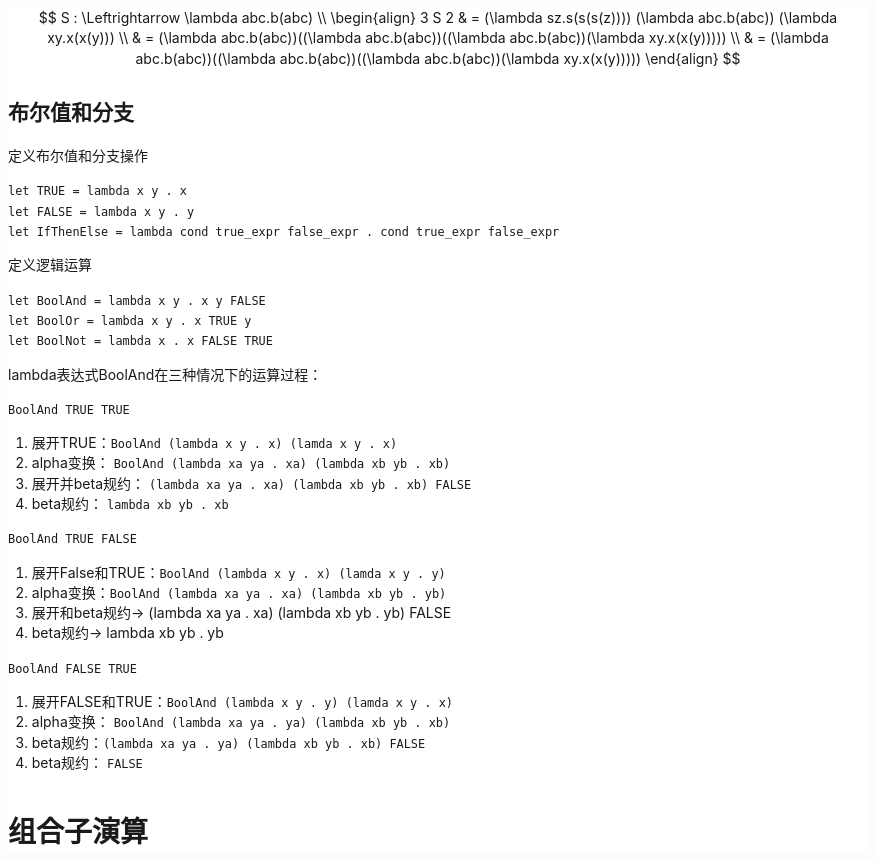 $$
S : \Leftrightarrow \lambda abc.b(abc) \\
\begin{align}
3 S 2 & = (\lambda sz.s(s(s(z)))) (\lambda abc.b(abc)) (\lambda xy.x(x(y))) \\
      & = (\lambda abc.b(abc))((\lambda abc.b(abc))((\lambda abc.b(abc))(\lambda xy.x(x(y))))) \\
      & = (\lambda abc.b(abc))((\lambda abc.b(abc))((\lambda abc.b(abc))(\lambda xy.x(x(y)))))
\end{align} 
$$





## 布尔值和分支

定义布尔值和分支操作

```lambda
let TRUE = lambda x y . x
let FALSE = lambda x y . y
let IfThenElse = lambda cond true_expr false_expr . cond true_expr false_expr 
```

定义逻辑运算

```lambda
let BoolAnd = lambda x y . x y FALSE
let BoolOr = lambda x y . x TRUE y
let BoolNot = lambda x . x FALSE TRUE
```

lambda表达式BoolAnd在三种情况下的运算过程：

`BoolAnd TRUE TRUE` 

1. 展开TRUE：`BoolAnd (lambda x y . x) (lamda x y . x)`
2. alpha变换： `BoolAnd (lambda xa ya . xa) (lambda xb yb . xb)`
3. 展开并beta规约： `(lambda xa ya . xa) (lambda xb yb . xb) FALSE`
4. beta规约： `lambda xb yb . xb`

`BoolAnd TRUE FALSE`

1. 展开False和TRUE：`BoolAnd (lambda x y . x) (lamda x y . y)`
2. alpha变换：`BoolAnd (lambda xa ya . xa) (lambda xb yb . yb)`
3. 展开和beta规约-> (lambda xa ya . xa) (lambda xb yb . yb) FALSE
4. beta规约-> lambda xb yb . yb

`BoolAnd FALSE TRUE`

1. 展开FALSE和TRUE：`BoolAnd (lambda x y . y) (lamda x y . x)`
2. alpha变换： `BoolAnd (lambda xa ya . ya) (lambda xb yb . xb)`
3. beta规约：`(lambda xa ya . ya) (lambda xb yb . xb) FALSE`
4. beta规约： `FALSE`



# 组合子演算
